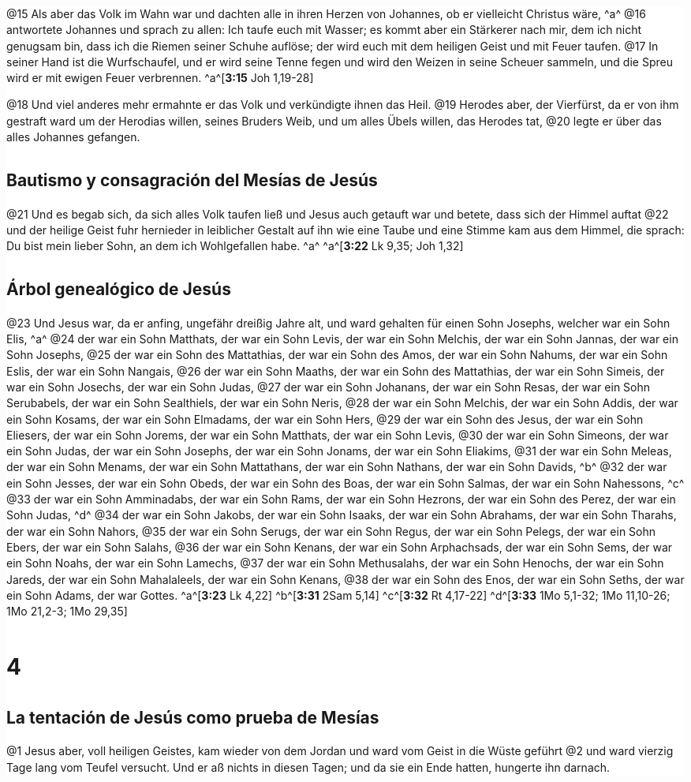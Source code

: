 @15 Als aber das Volk im Wahn war und dachten alle in ihren Herzen von Johannes, ob er vielleicht Christus wäre, ^a^ @16 antwortete Johannes und sprach zu allen: Ich taufe euch mit Wasser; es kommt aber ein Stärkerer nach mir, dem ich nicht genugsam bin, dass ich die Riemen seiner Schuhe auflöse; der wird euch mit dem heiligen Geist und mit Feuer taufen. @17 In seiner Hand ist die Wurfschaufel, und er wird seine Tenne fegen und wird den Weizen in seine Scheuer sammeln, und die Spreu wird er mit ewigen Feuer verbrennen. 
^a^[**3:15** Joh 1,19-28]

@18 Und viel anderes mehr ermahnte er das Volk und verkündigte ihnen das Heil. @19 Herodes aber, der Vierfürst, da er von ihm gestraft ward um der Herodias willen, seines Bruders Weib, und um alles Übels willen, das Herodes tat, @20 legte er über das alles Johannes gefangen. 

## Bautismo y consagración del Mesías de Jesús
@21 Und es begab sich, da sich alles Volk taufen ließ und Jesus auch getauft war und betete, dass sich der Himmel auftat @22 und der heilige Geist fuhr hernieder in leiblicher Gestalt auf ihn wie eine Taube und eine Stimme kam aus dem Himmel, die sprach: Du bist mein lieber Sohn, an dem ich Wohlgefallen habe. ^a^ 
^a^[**3:22** Lk 9,35; Joh 1,32]

## Árbol genealógico de Jesús
@23 Und Jesus war, da er anfing, ungefähr dreißig Jahre alt, und ward gehalten für einen Sohn Josephs, welcher war ein Sohn Elis, ^a^ @24 der war ein Sohn Matthats, der war ein Sohn Levis, der war ein Sohn Melchis, der war ein Sohn Jannas, der war ein Sohn Josephs, @25 der war ein Sohn des Mattathias, der war ein Sohn des Amos, der war ein Sohn Nahums, der war ein Sohn Eslis, der war ein Sohn Nangais, @26 der war ein Sohn Maaths, der war ein Sohn des Mattathias, der war ein Sohn Simeis, der war ein Sohn Josechs, der war ein Sohn Judas, @27 der war ein Sohn Johanans, der war ein Sohn Resas, der war ein Sohn Serubabels, der war ein Sohn Sealthiels, der war ein Sohn Neris, @28 der war ein Sohn Melchis, der war ein Sohn Addis, der war ein Sohn Kosams, der war ein Sohn Elmadams, der war ein Sohn Hers, @29 der war ein Sohn des Jesus, der war ein Sohn Eliesers, der war ein Sohn Jorems, der war ein Sohn Matthats, der war ein Sohn Levis, @30 der war ein Sohn Simeons, der war ein Sohn Judas, der war ein Sohn Josephs, der war ein Sohn Jonams, der war ein Sohn Eliakims, @31 der war ein Sohn Meleas, der war ein Sohn Menams, der war ein Sohn Mattathans, der war ein Sohn Nathans, der war ein Sohn Davids, ^b^ @32 der war ein Sohn Jesses, der war ein Sohn Obeds, der war ein Sohn des Boas, der war ein Sohn Salmas, der war ein Sohn Nahessons, ^c^ @33 der war ein Sohn Amminadabs, der war ein Sohn Rams, der war ein Sohn Hezrons, der war ein Sohn des Perez, der war ein Sohn Judas, ^d^ @34 der war ein Sohn Jakobs, der war ein Sohn Isaaks, der war ein Sohn Abrahams, der war ein Sohn Tharahs, der war ein Sohn Nahors, @35 der war ein Sohn Serugs, der war ein Sohn Regus, der war ein Sohn Pelegs, der war ein Sohn Ebers, der war ein Sohn Salahs, @36 der war ein Sohn Kenans, der war ein Sohn Arphachsads, der war ein Sohn Sems, der war ein Sohn Noahs, der war ein Sohn Lamechs, @37 der war ein Sohn Methusalahs, der war ein Sohn Henochs, der war ein Sohn Jareds, der war ein Sohn Mahalaleels, der war ein Sohn Kenans, @38 der war ein Sohn des Enos, der war ein Sohn Seths, der war ein Sohn Adams, der war Gottes.
^a^[**3:23** Lk 4,22] ^b^[**3:31** 2Sam 5,14] ^c^[**3:32** Rt 4,17-22] ^d^[**3:33** 1Mo 5,1-32; 1Mo 11,10-26; 1Mo 21,2-3; 1Mo 29,35]

# 4
## La tentación de Jesús como prueba de Mesías
@1 Jesus aber, voll heiligen Geistes, kam wieder von dem Jordan und ward vom Geist in die Wüste geführt @2 und ward vierzig Tage lang vom Teufel versucht. Und er aß nichts in diesen Tagen; und da sie ein Ende hatten, hungerte ihn darnach. 
